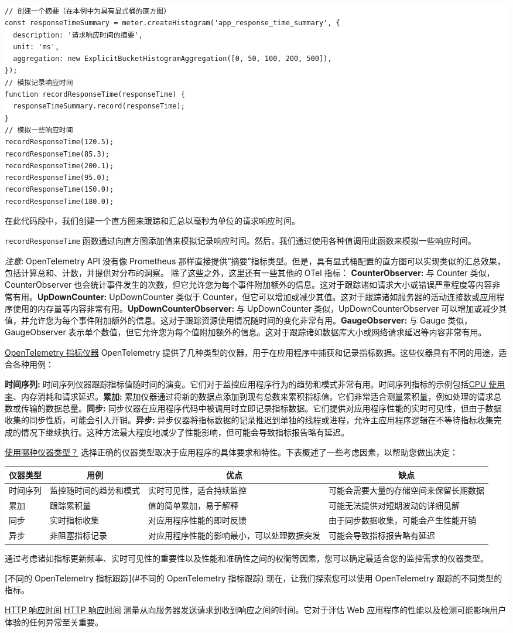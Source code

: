 ```
// 创建一个摘要（在本例中为具有显式桶的直方图）
const responseTimeSummary = meter.createHistogram('app_response_time_summary', {
  description: '请求响应时间的摘要',
  unit: 'ms',
  aggregation: new ExplicitBucketHistogramAggregation([0, 50, 100, 200, 500]),
});
// 模拟记录响应时间
function recordResponseTime(responseTime) {
  responseTimeSummary.record(responseTime);
}
// 模拟一些响应时间
recordResponseTime(120.5);
recordResponseTime(85.3);
recordResponseTime(200.1);
recordResponseTime(95.0);
recordResponseTime(150.0);
recordResponseTime(180.0);
```
在此代码段中，我们创建一个直方图来跟踪和汇总以毫秒为单位的请求响应时间。

`recordResponseTime` 函数通过向直方图添加值来模拟记录响应时间。然后，我们通过使用各种值调用此函数来模拟一些响应时间。

*注意*: OpenTelemetry API 没有像 Prometheus 那样直接提供“摘要”指标类型。但是，具有显式桶配置的直方图可以实现类似的汇总效果，包括计算总和、计数，并提供对分布的洞察。
除了这些之外，这里还有一些其他的 OTel 指标：
**CounterObserver:** 与 Counter 类似，CounterObserver 也会统计事件发生的次数，但它允许您为每个事件附加额外的信息。这对于跟踪诸如请求大小或错误严重程度等内容非常有用。**UpDownCounter:** UpDownCounter 类似于 Counter，但它可以增加或减少其值。这对于跟踪诸如服务器的活动连接数或应用程序使用的内存量等内容非常有用。**UpDownCounterObserver:** 与 UpDownCounter 类似，UpDownCounterObserver 可以增加或减少其值，并允许您为每个事件附加额外的信息。这对于跟踪资源使用情况随时间的变化非常有用。**GaugeObserver:** 与 Gauge 类似，GaugeObserver 表示单个数值，但它允许您为每个值附加额外的信息。这对于跟踪诸如数据库大小或网络请求延迟等内容非常有用。

[OpenTelemetry 指标仪器](#opentelemetry-指标仪器)
OpenTelemetry 提供了几种类型的仪器，用于在应用程序中捕获和记录指标数据。这些仪器具有不同的用途，适合各种用例：

**时间序列:** 时间序列仪器跟踪指标值随时间的演变。它们对于监控应用程序行为的趋势和模式非常有用。时间序列指标的示例包括[CPU 使用率](https://www.lifewire.com/what-is-cpu-usage-5218575)、内存消耗和请求延迟。**累加:** 累加仪器通过将新的数据点添加到现有总数来累积指标值。它们非常适合测量累积量，例如处理的请求总数或传输的数据总量。**同步:** 同步仪器在应用程序代码中被调用时立即记录指标数据。它们提供对应用程序性能的实时可见性，但由于数据收集的同步性质，可能会引入开销。**异步:** 异步仪器将指标数据的记录推迟到单独的线程或进程，允许主应用程序逻辑在不等待指标收集完成的情况下继续执行。这种方法最大程度地减少了性能影响，但可能会导致指标报告略有延迟。

[使用哪种仪器类型？](#使用哪种仪器类型-)
选择正确的仪器类型取决于应用程序的具体要求和特性。下表概述了一些考虑因素，以帮助您做出决定：

仪器类型 | 用例 | 优点 | 缺点 |
---|---|---|---|
时间序列 | 监控随时间的趋势和模式 | 实时可见性，适合持续监控 | 可能会需要大量的存储空间来保留长期数据 |
累加 | 跟踪累积量 | 值的简单累加，易于解释 | 可能无法提供对短期波动的详细见解 |
同步 | 实时指标收集 | 对应用程序性能的即时反馈 | 由于同步数据收集，可能会产生性能开销 |
异步 | 非阻塞指标记录 | 对应用程序性能的影响最小，可以处理数据突发 | 可能会导致指标报告略有延迟 |

通过考虑诸如指标更新频率、实时可见性的重要性以及性能和准确性之间的权衡等因素，您可以确定最适合您的监控需求的仪器类型。

[不同的 OpenTelemetry 指标跟踪](#不同的 OpenTelemetry 指标跟踪)
现在，让我们探索您可以使用 OpenTelemetry 跟踪的不同类型的指标。

[HTTP 响应时间](#http-响应时间)
[HTTP 响应时间](https://www.ibm.com/docs/en/itcam-transactions/7.4.0?topic=time-about-web-response) 测量从向服务器发送请求到收到响应之间的时间。它对于评估 Web 应用程序的性能以及检测可能影响用户体验的任何异常至关重要。


[SemanticResourceAttributes.SERVICE_NAME]: 'my-service',
[SemanticResourceAttributes.SERVICE_NAME]: 'my-service',